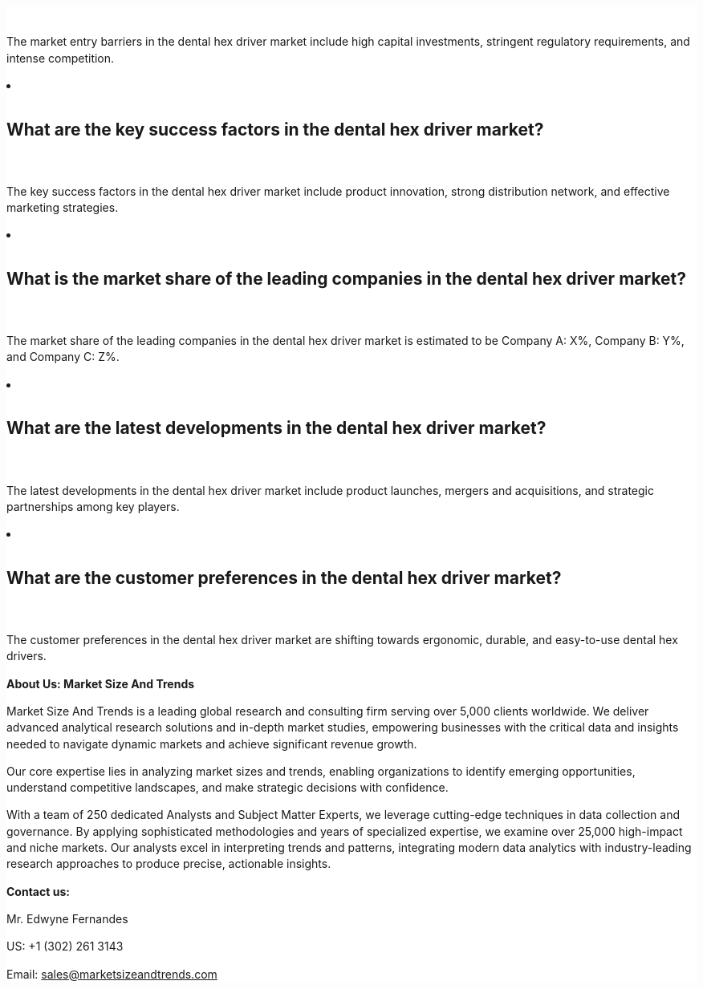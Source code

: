 <p>&nbsp;</p><p>The market entry barriers in the dental hex driver market include high capital investments, stringent regulatory requirements, and intense competition.</p> </li> <li> <h2>What are the key success factors in the dental hex driver market?</h2> <p>&nbsp;</p><p>The key success factors in the dental hex driver market include product innovation, strong distribution network, and effective marketing strategies.</p> </li> <li> <h2>What is the market share of the leading companies in the dental hex driver market?</h2> <p>&nbsp;</p><p>The market share of the leading companies in the dental hex driver market is estimated to be Company A: X%, Company B: Y%, and Company C: Z%.</p> </li> <li> <h2>What are the latest developments in the dental hex driver market?</h2> <p>&nbsp;</p><p>The latest developments in the dental hex driver market include product launches, mergers and acquisitions, and strategic partnerships among key players.</p> </li> <li> <h2>What are the customer preferences in the dental hex driver market?</h2> <p>&nbsp;</p><p>The customer preferences in the dental hex driver market are shifting towards ergonomic, durable, and easy-to-use dental hex drivers.</p> </li></ol></body></html></p><p><strong>About Us:&nbsp;Market Size And Trends</strong></p><p>Market Size And Trends&nbsp;is a leading global research and consulting firm serving over 5,000 clients worldwide. We deliver advanced analytical research solutions and in-depth market studies, empowering businesses with the critical data and insights needed to navigate dynamic markets and achieve significant revenue growth.</p><p>Our core expertise lies in analyzing market sizes and trends, enabling organizations to identify emerging opportunities, understand competitive landscapes, and make strategic decisions with confidence.</p><p>With a team of 250 dedicated Analysts and Subject Matter Experts, we leverage cutting-edge techniques in data collection and governance. By applying sophisticated methodologies and years of specialized expertise, we examine over 25,000 high-impact and niche markets. Our analysts excel in interpreting trends and patterns, integrating modern data analytics with industry-leading research approaches to produce precise, actionable insights.</p><p><strong>Contact us:</strong></p><p>Mr. Edwyne Fernandes</p><p>US: +1 (302) 261 3143</p><p>Email: <a href="mailto:sales@marketsizeandtrends.com">sales@marketsizeandtrends.com</a>&nbsp;</p>
